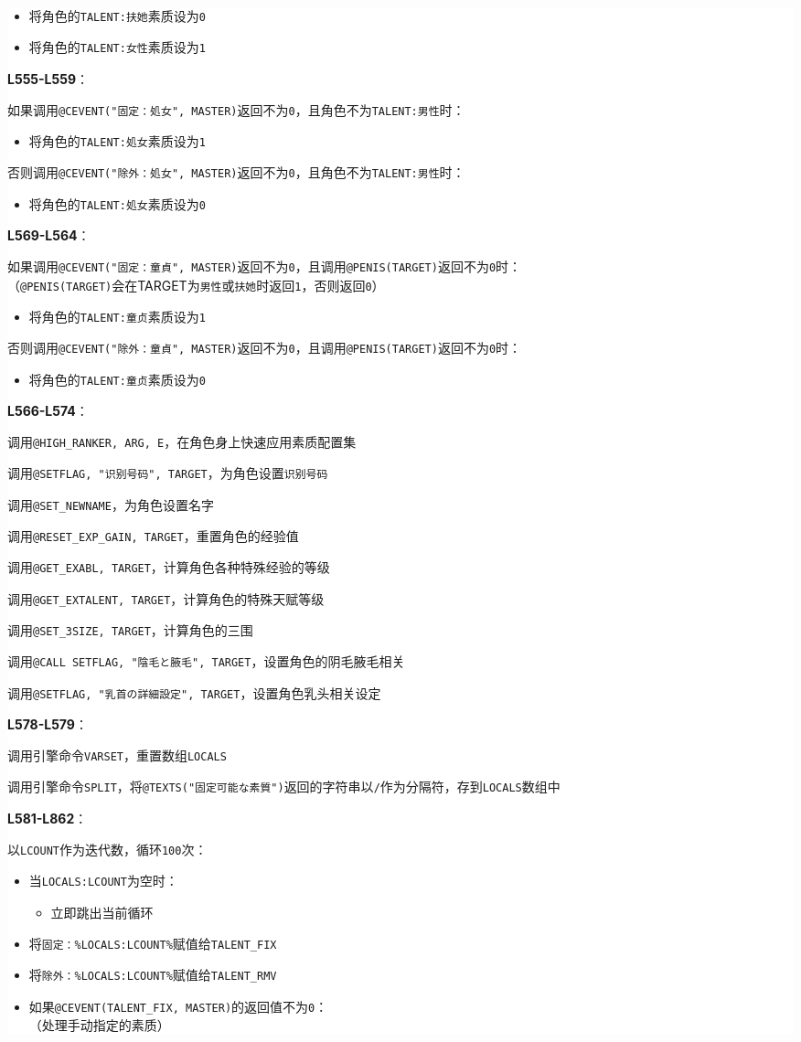   + 将角色的`TALENT:扶她`素质设为`0`

  + 将角色的`TALENT:女性`素质设为`1`

**L555-L559**：

如果调用`@CEVENT("固定：処女", MASTER)`返回不为`0`，且角色不为`TALENT:男性`时：

  + 将角色的`TALENT:処女`素质设为`1`

否则调用`@CEVENT("除外：処女", MASTER)`返回不为`0`，且角色不为`TALENT:男性`时：

  + 将角色的`TALENT:処女`素质设为`0`

**L569-L564**：

如果调用`@CEVENT("固定：童貞", MASTER)`返回不为`0`，且调用`@PENIS(TARGET)`返回不为`0`时：<br/>（`@PENIS(TARGET)`会在TARGET为`男性`或`扶她`时返回`1`，否则返回`0`）

  + 将角色的`TALENT:童贞`素质设为`1`

否则调用`@CEVENT("除外：童貞", MASTER)`返回不为`0`，且调用`@PENIS(TARGET)`返回不为`0`时：

  + 将角色的`TALENT:童贞`素质设为`0`

**L566-L574**：

调用`@HIGH_RANKER, ARG, E`，在角色身上快速应用素质配置集

调用`@SETFLAG, "识别号码", TARGET`，为角色设置`识别号码`

调用`@SET_NEWNAME`，为角色设置名字

调用`@RESET_EXP_GAIN, TARGET`，重置角色的经验值

调用`@GET_EXABL, TARGET`，计算角色各种特殊经验的等级

调用`@GET_EXTALENT, TARGET`，计算角色的特殊天赋等级

调用`@SET_3SIZE, TARGET`，计算角色的三围

调用`@CALL SETFLAG, "陰毛と腋毛", TARGET`，设置角色的阴毛腋毛相关

调用`@SETFLAG, "乳首の詳細設定", TARGET`，设置角色乳头相关设定

**L578-L579**：

调用引擎命令`VARSET`，重置数组`LOCALS`

调用引擎命令`SPLIT`，将`@TEXTS("固定可能な素質")`返回的字符串以`/`作为分隔符，存到`LOCALS`数组中

**L581-L862**：

以`LCOUNT`作为迭代数，循环`100`次：

  + 当`LOCALS:LCOUNT`为空时：

    + 立即跳出当前循环

  + 将`固定：%LOCALS:LCOUNT%`赋值给`TALENT_FIX`

  + 将`除外：%LOCALS:LCOUNT%`赋值给`TALENT_RMV`

  + 如果`@CEVENT(TALENT_FIX, MASTER)`的返回值不为`0`：<br/>（处理手动指定的素质）
